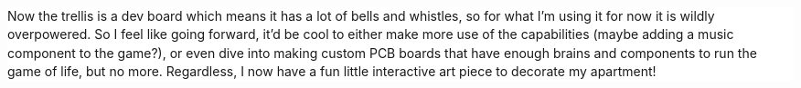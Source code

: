 Now the trellis is a dev board which means it has a lot of bells and whistles, so for what I’m using it for now it is wildly overpowered. So I feel like going forward, it’d be cool to either make more use of the capabilities (maybe adding a music component to the game?), or even dive into making custom PCB boards that have enough brains and components to run the game of life, but no more.  Regardless, I now have a fun little interactive art piece to decorate my apartment!

